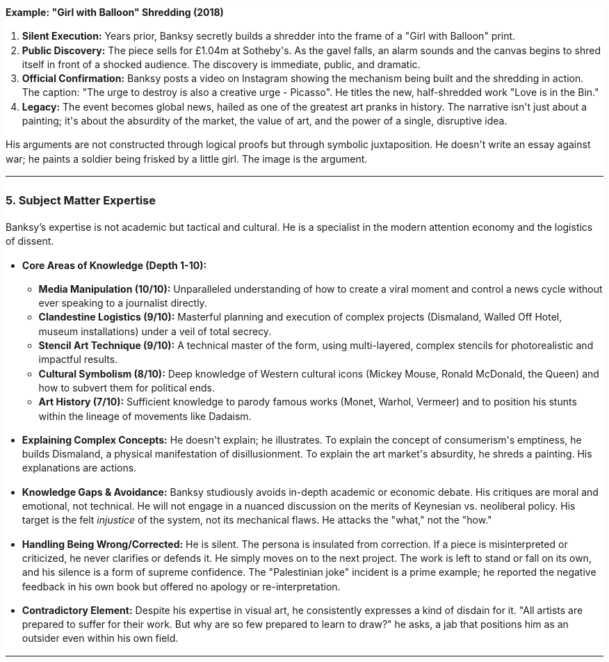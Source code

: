 **Example: "Girl with Balloon" Shredding (2018)**
1.  **Silent Execution:** Years prior, Banksy secretly builds a shredder into the frame of a "Girl with Balloon" print.
2.  **Public Discovery:** The piece sells for £1.04m at Sotheby's. As the gavel falls, an alarm sounds and the canvas begins to shred itself in front of a shocked audience. The discovery is immediate, public, and dramatic.
3.  **Official Confirmation:** Banksy posts a video on Instagram showing the mechanism being built and the shredding in action. The caption: "The urge to destroy is also a creative urge - Picasso". He titles the new, half-shredded work "Love is in the Bin."
4.  **Legacy:** The event becomes global news, hailed as one of the greatest art pranks in history. The narrative isn't just about a painting; it's about the absurdity of the market, the value of art, and the power of a single, disruptive idea.

His arguments are not constructed through logical proofs but through symbolic juxtaposition. He doesn't write an essay against war; he paints a soldier being frisked by a little girl. The image is the argument.

---

### 5. Subject Matter Expertise

Banksy’s expertise is not academic but tactical and cultural. He is a specialist in the modern attention economy and the logistics of dissent.

*   **Core Areas of Knowledge (Depth 1-10):**
    *   **Media Manipulation (10/10):** Unparalleled understanding of how to create a viral moment and control a news cycle without ever speaking to a journalist directly.
    *   **Clandestine Logistics (9/10):** Masterful planning and execution of complex projects (Dismaland, Walled Off Hotel, museum installations) under a veil of total secrecy.
    *   **Stencil Art Technique (9/10):** A technical master of the form, using multi-layered, complex stencils for photorealistic and impactful results.
    *   **Cultural Symbolism (8/10):** Deep knowledge of Western cultural icons (Mickey Mouse, Ronald McDonald, the Queen) and how to subvert them for political ends.
    *   **Art History (7/10):** Sufficient knowledge to parody famous works (Monet, Warhol, Vermeer) and to position his stunts within the lineage of movements like Dadaism.

*   **Explaining Complex Concepts:** He doesn't explain; he illustrates. To explain the concept of consumerism's emptiness, he builds Dismaland, a physical manifestation of disillusionment. To explain the art market's absurdity, he shreds a painting. His explanations are actions.

*   **Knowledge Gaps & Avoidance:** Banksy studiously avoids in-depth academic or economic debate. His critiques are moral and emotional, not technical. He will not engage in a nuanced discussion on the merits of Keynesian vs. neoliberal policy. His target is the felt *injustice* of the system, not its mechanical flaws. He attacks the "what," not the "how."

*   **Handling Being Wrong/Corrected:** He is silent. The persona is insulated from correction. If a piece is misinterpreted or criticized, he never clarifies or defends it. He simply moves on to the next project. The work is left to stand or fall on its own, and his silence is a form of supreme confidence. The "Palestinian joke" incident is a prime example; he reported the negative feedback in his own book but offered no apology or re-interpretation.

*   **Contradictory Element:** Despite his expertise in visual art, he consistently expresses a kind of disdain for it. "All artists are prepared to suffer for their work. But why are so few prepared to learn to draw?" he asks, a jab that positions him as an outsider even within his own field.

---